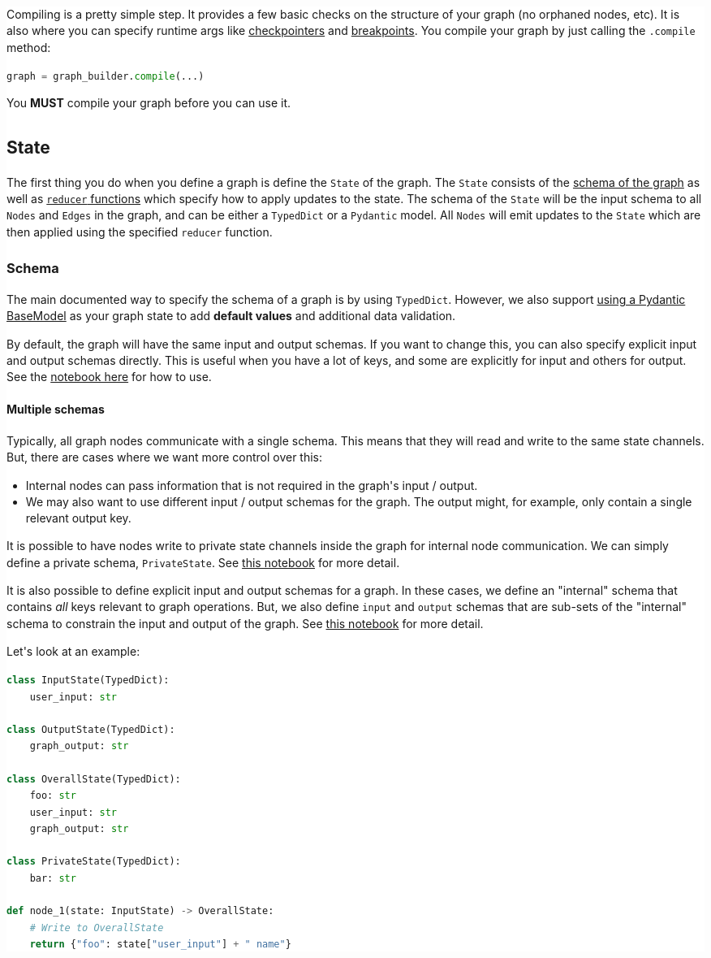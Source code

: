 Compiling is a pretty simple step. It provides a few basic checks on the structure of your graph (no orphaned nodes, etc). It is also where you can specify runtime args like [checkpointers](./persistence.md) and [breakpoints](#breakpoints). You compile your graph by just calling the `.compile` method:

```python
graph = graph_builder.compile(...)
```

You **MUST** compile your graph before you can use it.

## State

The first thing you do when you define a graph is define the `State` of the graph. The `State` consists of the [schema of the graph](#schema) as well as [`reducer` functions](#reducers) which specify how to apply updates to the state. The schema of the `State` will be the input schema to all `Nodes` and `Edges` in the graph, and can be either a `TypedDict` or a `Pydantic` model. All `Nodes` will emit updates to the `State` which are then applied using the specified `reducer` function.

### Schema

The main documented way to specify the schema of a graph is by using `TypedDict`. However, we also support [using a Pydantic BaseModel](../how-tos/state-model.ipynb) as your graph state to add **default values** and additional data validation.

By default, the graph will have the same input and output schemas. If you want to change this, you can also specify explicit input and output schemas directly. This is useful when you have a lot of keys, and some are explicitly for input and others for output. See the [notebook here](../how-tos/input_output_schema.ipynb) for how to use.

#### Multiple schemas

Typically, all graph nodes communicate with a single schema. This means that they will read and write to the same state channels. But, there are cases where we want more control over this:

- Internal nodes can pass information that is not required in the graph's input / output.
- We may also want to use different input / output schemas for the graph. The output might, for example, only contain a single relevant output key.

It is possible to have nodes write to private state channels inside the graph for internal node communication. We can simply define a private schema, `PrivateState`. See [this notebook](../how-tos/pass_private_state.ipynb) for more detail.

It is also possible to define explicit input and output schemas for a graph. In these cases, we define an "internal" schema that contains _all_ keys relevant to graph operations. But, we also define `input` and `output` schemas that are sub-sets of the "internal" schema to constrain the input and output of the graph. See [this notebook](../how-tos/input_output_schema.ipynb) for more detail.

Let's look at an example:

```python
class InputState(TypedDict):
    user_input: str

class OutputState(TypedDict):
    graph_output: str

class OverallState(TypedDict):
    foo: str
    user_input: str
    graph_output: str

class PrivateState(TypedDict):
    bar: str

def node_1(state: InputState) -> OverallState:
    # Write to OverallState
    return {"foo": state["user_input"] + " name"}
```